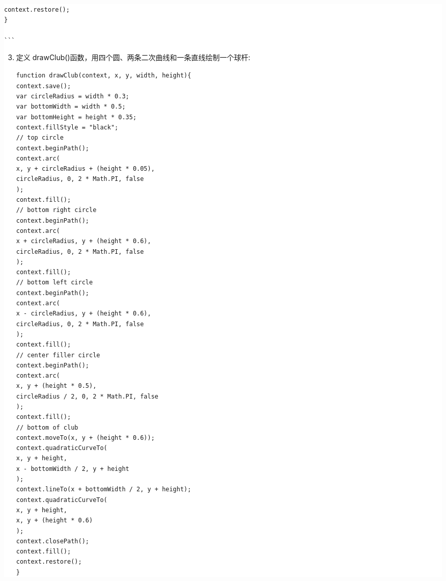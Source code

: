     context.restore();
    }

    ```

3.  定义 drawClub()函数，用四个圆、两条二次曲线和一条直线绘制一个球杆:

    ```html
    function drawClub(context, x, y, width, height){
    context.save();
    var circleRadius = width * 0.3;
    var bottomWidth = width * 0.5;
    var bottomHeight = height * 0.35;
    context.fillStyle = "black";
    // top circle
    context.beginPath();
    context.arc(
    x, y + circleRadius + (height * 0.05),
    circleRadius, 0, 2 * Math.PI, false
    );
    context.fill();
    // bottom right circle
    context.beginPath();
    context.arc(
    x + circleRadius, y + (height * 0.6),
    circleRadius, 0, 2 * Math.PI, false
    );
    context.fill();
    // bottom left circle
    context.beginPath();
    context.arc(
    x - circleRadius, y + (height * 0.6),
    circleRadius, 0, 2 * Math.PI, false
    );
    context.fill();
    // center filler circle
    context.beginPath();
    context.arc(
    x, y + (height * 0.5),
    circleRadius / 2, 0, 2 * Math.PI, false
    );
    context.fill();
    // bottom of club
    context.moveTo(x, y + (height * 0.6));
    context.quadraticCurveTo(
    x, y + height,
    x - bottomWidth / 2, y + height
    );
    context.lineTo(x + bottomWidth / 2, y + height);
    context.quadraticCurveTo(
    x, y + height,
    x, y + (height * 0.6)
    );
    context.closePath();
    context.fill();
    context.restore();
    }
